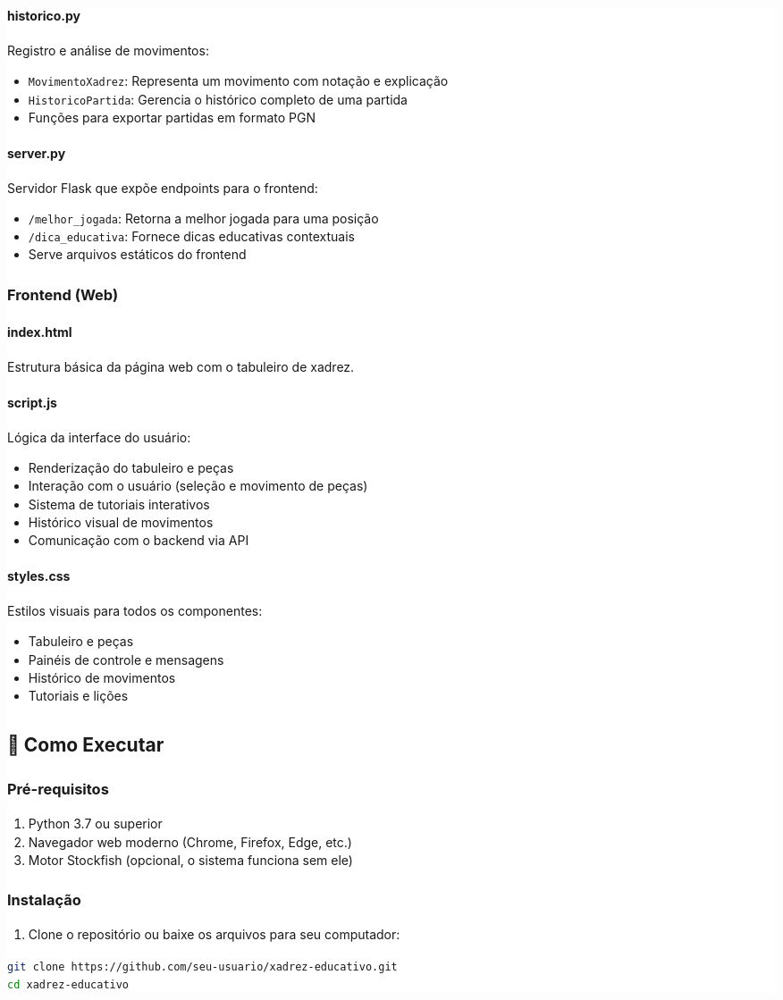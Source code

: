 #### historico.py

Registro e análise de movimentos:

- `MovimentoXadrez`: Representa um movimento com notação e explicação
- `HistoricoPartida`: Gerencia o histórico completo de uma partida
- Funções para exportar partidas em formato PGN

#### server.py

Servidor Flask que expõe endpoints para o frontend:

- `/melhor_jogada`: Retorna a melhor jogada para uma posição
- `/dica_educativa`: Fornece dicas educativas contextuais
- Serve arquivos estáticos do frontend

### Frontend (Web)

#### index.html

Estrutura básica da página web com o tabuleiro de xadrez.

#### script.js

Lógica da interface do usuário:

- Renderização do tabuleiro e peças
- Interação com o usuário (seleção e movimento de peças)
- Sistema de tutoriais interativos
- Histórico visual de movimentos
- Comunicação com o backend via API

#### styles.css

Estilos visuais para todos os componentes:

- Tabuleiro e peças
- Painéis de controle e mensagens
- Histórico de movimentos
- Tutoriais e lições

## 🔧 Como Executar

### Pré-requisitos

1. Python 3.7 ou superior
2. Navegador web moderno (Chrome, Firefox, Edge, etc.)
3. Motor Stockfish (opcional, o sistema funciona sem ele)

### Instalação

1. Clone o repositório ou baixe os arquivos para seu computador:

```bash
git clone https://github.com/seu-usuario/xadrez-educativo.git
cd xadrez-educativo
```

